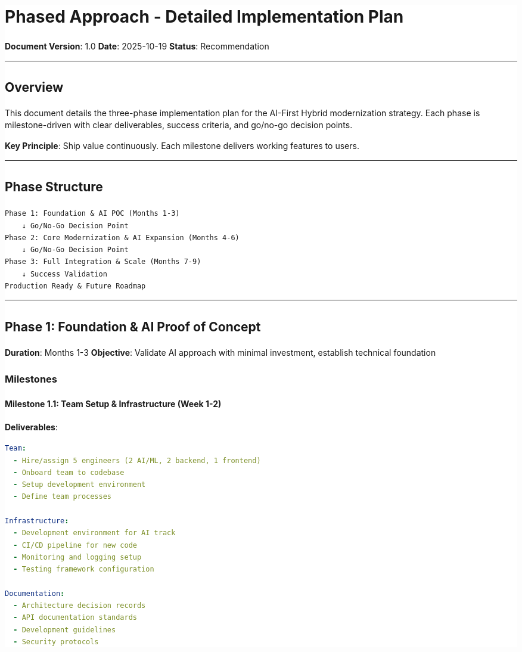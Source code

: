 # Phased Approach - Detailed Implementation Plan

**Document Version**: 1.0
**Date**: 2025-10-19
**Status**: Recommendation

---

## Overview

This document details the three-phase implementation plan for the AI-First Hybrid modernization strategy. Each phase is milestone-driven with clear deliverables, success criteria, and go/no-go decision points.

**Key Principle**: Ship value continuously. Each milestone delivers working features to users.

---

## Phase Structure

```
Phase 1: Foundation & AI POC (Months 1-3)
    ↓ Go/No-Go Decision Point
Phase 2: Core Modernization & AI Expansion (Months 4-6)
    ↓ Go/No-Go Decision Point
Phase 3: Full Integration & Scale (Months 7-9)
    ↓ Success Validation
Production Ready & Future Roadmap
```

---

## Phase 1: Foundation & AI Proof of Concept

**Duration**: Months 1-3
**Objective**: Validate AI approach with minimal investment, establish technical foundation

### Milestones

#### Milestone 1.1: Team Setup & Infrastructure (Week 1-2)

**Deliverables**:
```yaml
Team:
  - Hire/assign 5 engineers (2 AI/ML, 2 backend, 1 frontend)
  - Onboard team to codebase
  - Setup development environment
  - Define team processes

Infrastructure:
  - Development environment for AI track
  - CI/CD pipeline for new code
  - Monitoring and logging setup
  - Testing framework configuration

Documentation:
  - Architecture decision records
  - API documentation standards
  - Development guidelines
  - Security protocols
```
